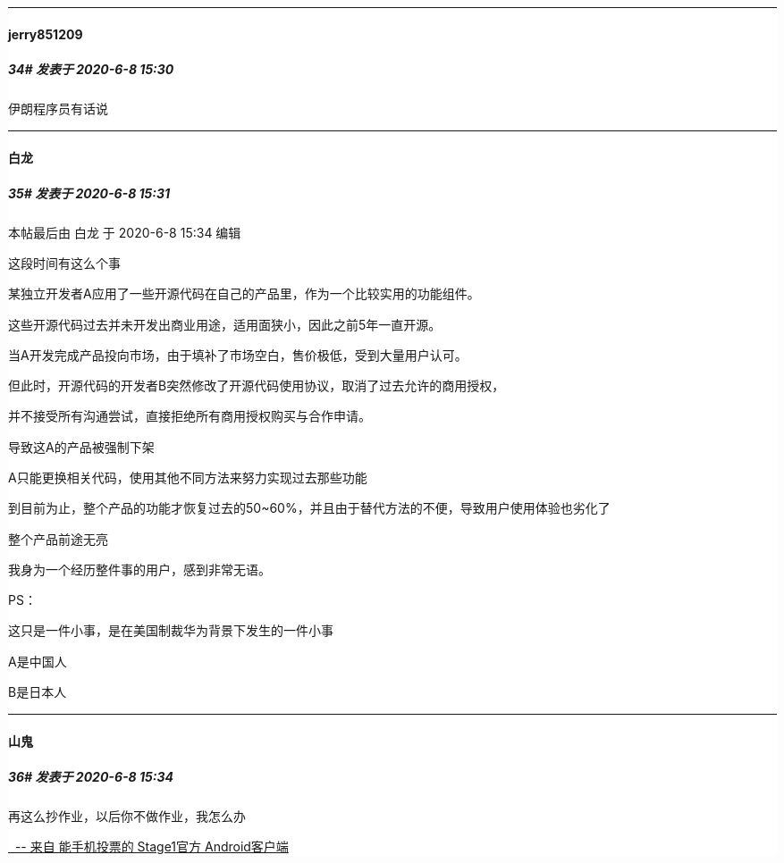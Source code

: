 
-----

####  jerry851209  
##### 34#       发表于 2020-6-8 15:30


伊朗程序员有话说


-----

####  白龙  
##### 35#       发表于 2020-6-8 15:31


 本帖最后由 白龙 于 2020-6-8 15:34 编辑 

这段时间有这么个事


某独立开发者A应用了一些开源代码在自己的产品里，作为一个比较实用的功能组件。

这些开源代码过去并未开发出商业用途，适用面狭小，因此之前5年一直开源。


当A开发完成产品投向市场，由于填补了市场空白，售价极低，受到大量用户认可。


但此时，开源代码的开发者B突然修改了开源代码使用协议，取消了过去允许的商用授权，

并不接受所有沟通尝试，直接拒绝所有商用授权购买与合作申请。


导致这A的产品被强制下架


A只能更换相关代码，使用其他不同方法来努力实现过去那些功能

到目前为止，整个产品的功能才恢复过去的50~60%，并且由于替代方法的不便，导致用户使用体验也劣化了

整个产品前途无亮


我身为一个经历整件事的用户，感到非常无语。

PS：

这只是一件小事，是在美国制裁华为背景下发生的一件小事

A是中国人

B是日本人


-----

####  山鬼  
##### 36#       发表于 2020-6-8 15:34


再这么抄作业，以后你不做作业，我怎么办

[  -- 来自 能手机投票的 Stage1官方 Android客户端](https://www.coolapk.com/apk/140634)
